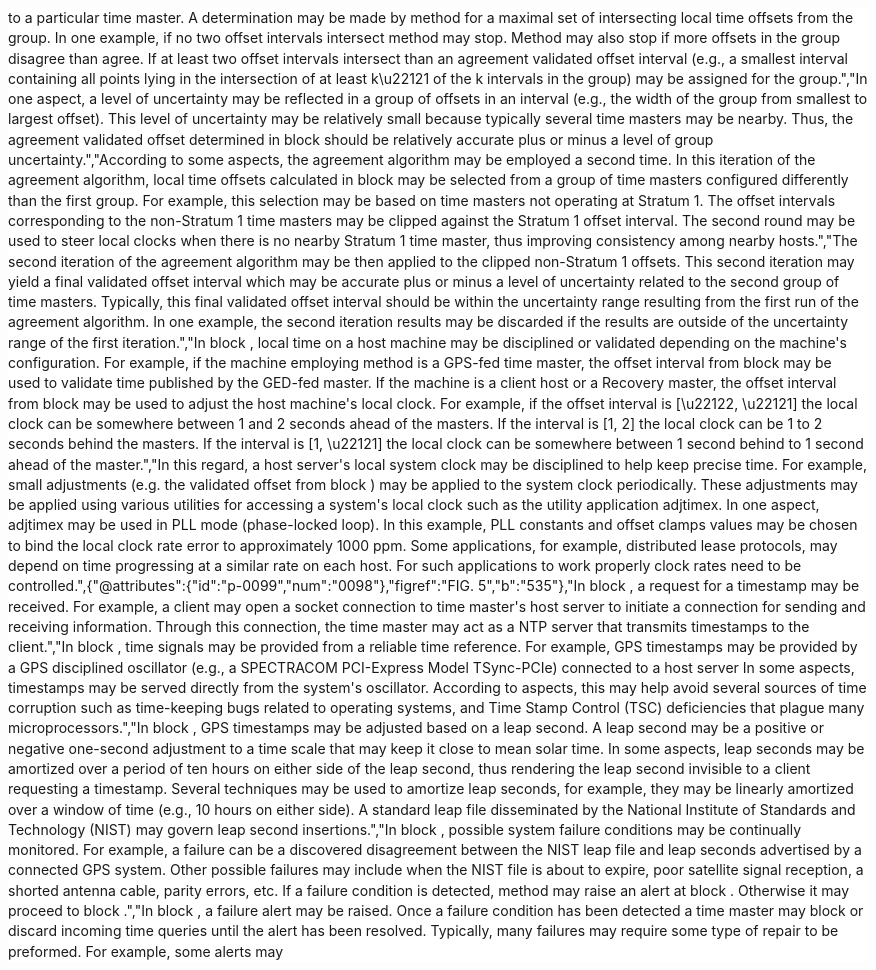 to a particular time master. A determination may be made by method  for a maximal set of intersecting local time offsets from the group. In one example, if no two offset intervals intersect method  may stop. Method  may also stop if more offsets in the group disagree than agree. If at least two offset intervals intersect than an agreement validated offset interval (e.g., a smallest interval containing all points lying in the intersection of at least k\u22121 of the k intervals in the group) may be assigned for the group.","In one aspect, a level of uncertainty may be reflected in a group of offsets in an interval (e.g., the width of the group from smallest to largest offset). This level of uncertainty may be relatively small because typically several time masters may be nearby. Thus, the agreement validated offset determined in block  should be relatively accurate plus or minus a level of group uncertainty.","According to some aspects, the agreement algorithm may be employed a second time. In this iteration of the agreement algorithm, local time offsets calculated in block  may be selected from a group of time masters configured differently than the first group. For example, this selection may be based on time masters not operating at Stratum 1. The offset intervals corresponding to the non-Stratum 1 time masters may be clipped against the Stratum 1 offset interval. The second round may be used to steer local clocks when there is no nearby Stratum 1 time master, thus improving consistency among nearby hosts.","The second iteration of the agreement algorithm may be then applied to the clipped non-Stratum 1 offsets. This second iteration may yield a final validated offset interval which may be accurate plus or minus a level of uncertainty related to the second group of time masters. Typically, this final validated offset interval should be within the uncertainty range resulting from the first run of the agreement algorithm. In one example, the second iteration results may be discarded if the results are outside of the uncertainty range of the first iteration.","In block , local time on a host machine may be disciplined or validated depending on the machine's configuration. For example, if the machine employing method  is a GPS-fed time master, the offset interval from block  may be used to validate time published by the GED-fed master. If the machine is a client host or a Recovery master, the offset interval from block  may be used to adjust the host machine's local clock. For example, if the offset interval is [\u22122, \u22121] the local clock can be somewhere between 1 and 2 seconds ahead of the masters. If the interval is [1, 2] the local clock can be 1 to 2 seconds behind the masters. If the interval is [1, \u22121] the local clock can be somewhere between 1 second behind to 1 second ahead of the master.","In this regard, a host server's local system clock may be disciplined to help keep precise time. For example, small adjustments (e.g. the validated offset from block ) may be applied to the system clock periodically. These adjustments may be applied using various utilities for accessing a system's local clock such as the utility application adjtimex. In one aspect, adjtimex may be used in PLL mode (phase-locked loop). In this example, PLL constants and offset clamps values may be chosen to bind the local clock rate error to approximately 1000 ppm. Some applications, for example, distributed lease protocols, may depend on time progressing at a similar rate on each host. For such applications to work properly clock rates need to be controlled.",{"@attributes":{"id":"p-0099","num":"0098"},"figref":"FIG. 5","b":"535"},"In block , a request for a timestamp may be received. For example, a client may open a socket connection to time master's host server to initiate a connection for sending and receiving information. Through this connection, the time master may act as a NTP server that transmits timestamps to the client.","In block , time signals may be provided from a reliable time reference. For example, GPS timestamps may be provided by a GPS disciplined oscillator (e.g., a SPECTRACOM PCI-Express Model TSync-PCIe) connected to a host server In some aspects, timestamps may be served directly from the system's oscillator. According to aspects, this may help avoid several sources of time corruption such as time-keeping bugs related to operating systems, and Time Stamp Control (TSC) deficiencies that plague many microprocessors.","In block , GPS timestamps may be adjusted based on a leap second. A leap second may be a positive or negative one-second adjustment to a time scale that may keep it close to mean solar time. In some aspects, leap seconds may be amortized over a period of ten hours on either side of the leap second, thus rendering the leap second invisible to a client requesting a timestamp. Several techniques may be used to amortize leap seconds, for example, they may be linearly amortized over a window of time (e.g., 10 hours on either side). A standard leap file disseminated by the National Institute of Standards and Technology (NIST) may govern leap second insertions.","In block , possible system failure conditions may be continually monitored. For example, a failure can be a discovered disagreement between the NIST leap file and leap seconds advertised by a connected GPS system. Other possible failures may include when the NIST file is about to expire, poor satellite signal reception, a shorted antenna cable, parity errors, etc. If a failure condition is detected, method  may raise an alert at block . Otherwise it may proceed to block .","In block , a failure alert may be raised. Once a failure condition has been detected a time master  may block or discard incoming time queries until the alert has been resolved. Typically, many failures may require some type of repair to be preformed. For example, some alerts may